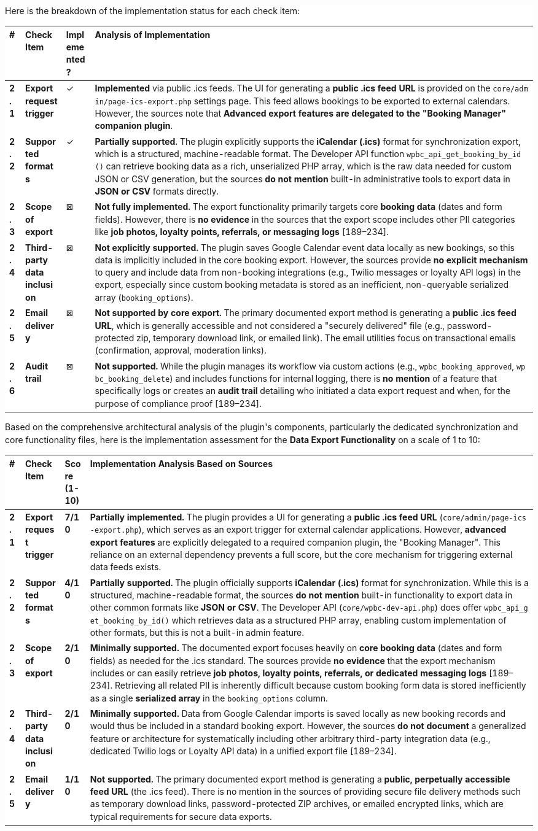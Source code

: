 Here is the breakdown of the implementation status for each check item:

| # | Check Item | Implemented? | Analysis of Implementation |
| :--- | :--- | :--- | :--- |
| **2.1** | **Export request trigger** | $\checkmark$ | **Implemented** via public .ics feeds. The UI for generating a **public .ics feed URL** is provided on the `core/admin/page-ics-export.php` settings page. This feed allows bookings to be exported to external calendars. However, the sources note that **Advanced export features are delegated to the "Booking Manager" companion plugin**. |
| **2.2** | **Supported formats** | $\checkmark$ | **Partially supported.** The plugin explicitly supports the **iCalendar (.ics)** format for synchronization export, which is a structured, machine-readable format. The Developer API function `wpbc_api_get_booking_by_id()` can retrieve booking data as a rich, unserialized PHP array, which is the raw data needed for custom JSON or CSV generation, but the sources **do not mention** built-in administrative tools to export data in **JSON or CSV** formats directly. |
| **2.3** | **Scope of export** | $\boxtimes$ | **Not fully implemented.** The export functionality primarily targets core **booking data** (dates and form fields). However, there is **no evidence** in the sources that the export scope includes other PII categories like **job photos, loyalty points, referrals, or messaging logs** [189–234]. |
| **2.4** | **Third-party data inclusion** | $\boxtimes$ | **Not explicitly supported.** The plugin saves Google Calendar event data locally as new bookings, so this data is implicitly included in the core booking export. However, the sources provide **no explicit mechanism** to query and include data from non-booking integrations (e.g., Twilio messages or loyalty API logs) in the export, especially since custom booking metadata is stored as an inefficient, non-queryable serialized array (`booking_options`). |
| **2.5** | **Email delivery** | $\boxtimes$ | **Not supported by core export.** The primary documented export method is generating a **public .ics feed URL**, which is generally accessible and not considered a "securely delivered" file (e.g., password-protected zip, temporary download link, or emailed link). The email utilities focus on transactional emails (confirmation, approval, moderation links). |
| **2.6** | **Audit trail** | $\boxtimes$ | **Not supported.** While the plugin manages its workflow via custom actions (e.g., `wpbc_booking_approved`, `wpbc_booking_delete`) and includes functions for internal logging, there is **no mention** of a feature that specifically logs or creates an **audit trail** detailing who initiated a data export request and when, for the purpose of compliance proof [189–234]. |



Based on the comprehensive architectural analysis of the plugin's components, particularly the dedicated synchronization and core functionality files, here is the implementation assessment for the **Data Export Functionality** on a scale of 1 to 10:

| # | Check Item | Score (1-10) | Implementation Analysis Based on Sources |
| :--- | :--- | :--- | :--- |
| **2.1** | **Export request trigger** | **7/10** | **Partially implemented.** The plugin provides a UI for generating a **public .ics feed URL** (`core/admin/page-ics-export.php`), which serves as an export trigger for external calendar applications. However, **advanced export features** are explicitly delegated to a required companion plugin, the "Booking Manager". This reliance on an external dependency prevents a full score, but the core mechanism for triggering external data feeds exists. |
| **2.2** | **Supported formats** | **4/10** | **Partially supported.** The plugin officially supports **iCalendar (.ics)** format for synchronization. While this is a structured, machine-readable format, the sources **do not mention** built-in functionality to export data in other common formats like **JSON or CSV**. The Developer API (`core/wpbc-dev-api.php`) does offer `wpbc_api_get_booking_by_id()` which retrieves data as a structured PHP array, enabling custom implementation of other formats, but this is not a built-in admin feature. |
| **2.3** | **Scope of export** | **2/10** | **Minimally supported.** The documented export focuses heavily on **core booking data** (dates and form fields) as needed for the .ics standard. The sources provide **no evidence** that the export mechanism includes or can easily retrieve **job photos, loyalty points, referrals, or dedicated messaging logs** [189–234]. Retrieving all related PII is inherently difficult because custom booking form data is stored inefficiently as a single **serialized array** in the `booking_options` column. |
| **2.4** | **Third-party data inclusion** | **2/10** | **Minimally supported.** Data from Google Calendar imports is saved locally as new booking records and would thus be included in a standard booking export. However, the sources **do not document** a generalized feature or architecture for systematically including other arbitrary third-party integration data (e.g., dedicated Twilio logs or Loyalty API data) in a unified export file [189–234]. |
| **2.5** | **Email delivery** | **1/10** | **Not supported.** The primary documented export method is generating a **public, perpetually accessible feed URL** (the .ics feed). There is no mention in the sources of providing secure file delivery methods such as temporary download links, password-protected ZIP archives, or emailed encrypted links, which are typical requirements for secure data exports. |